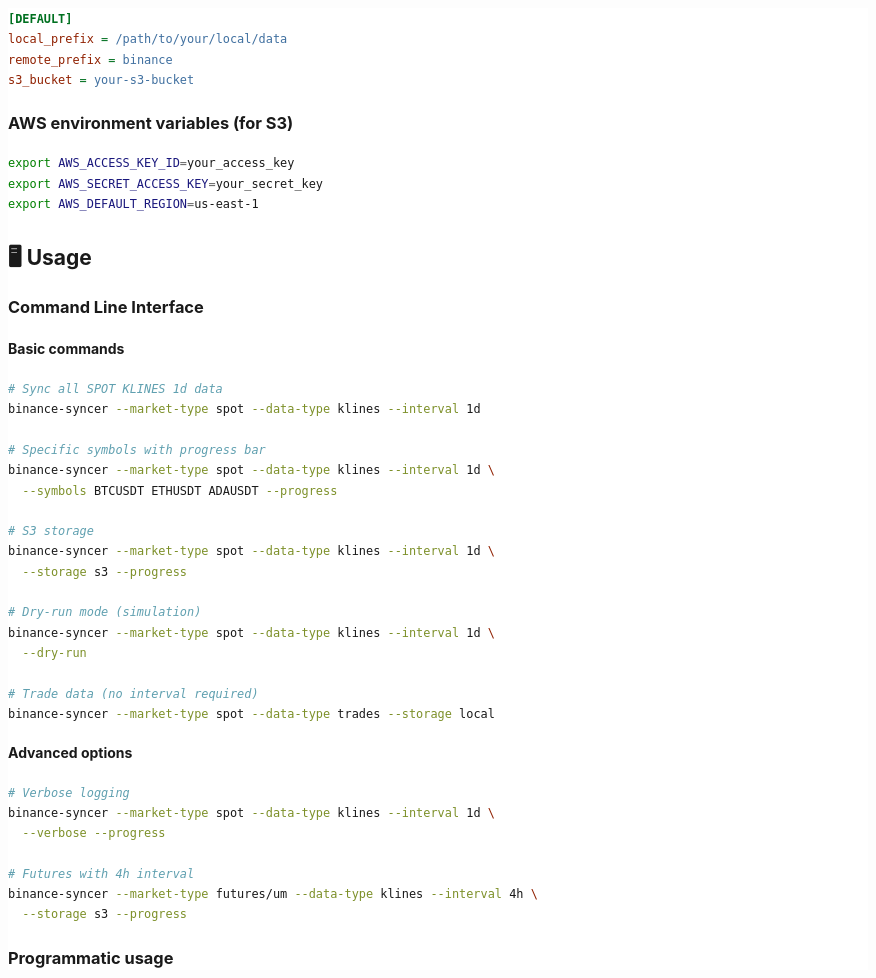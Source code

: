```ini
[DEFAULT]
local_prefix = /path/to/your/local/data
remote_prefix = binance
s3_bucket = your-s3-bucket
```

### AWS environment variables (for S3)
```bash
export AWS_ACCESS_KEY_ID=your_access_key
export AWS_SECRET_ACCESS_KEY=your_secret_key
export AWS_DEFAULT_REGION=us-east-1
```

## 🖥️ Usage

### Command Line Interface

#### Basic commands

```bash
# Sync all SPOT KLINES 1d data
binance-syncer --market-type spot --data-type klines --interval 1d

# Specific symbols with progress bar
binance-syncer --market-type spot --data-type klines --interval 1d \
  --symbols BTCUSDT ETHUSDT ADAUSDT --progress

# S3 storage
binance-syncer --market-type spot --data-type klines --interval 1d \
  --storage s3 --progress

# Dry-run mode (simulation)
binance-syncer --market-type spot --data-type klines --interval 1d \
  --dry-run

# Trade data (no interval required)
binance-syncer --market-type spot --data-type trades --storage local
```

#### Advanced options

```bash
# Verbose logging
binance-syncer --market-type spot --data-type klines --interval 1d \
  --verbose --progress

# Futures with 4h interval
binance-syncer --market-type futures/um --data-type klines --interval 4h \
  --storage s3 --progress
```

### Programmatic usage
